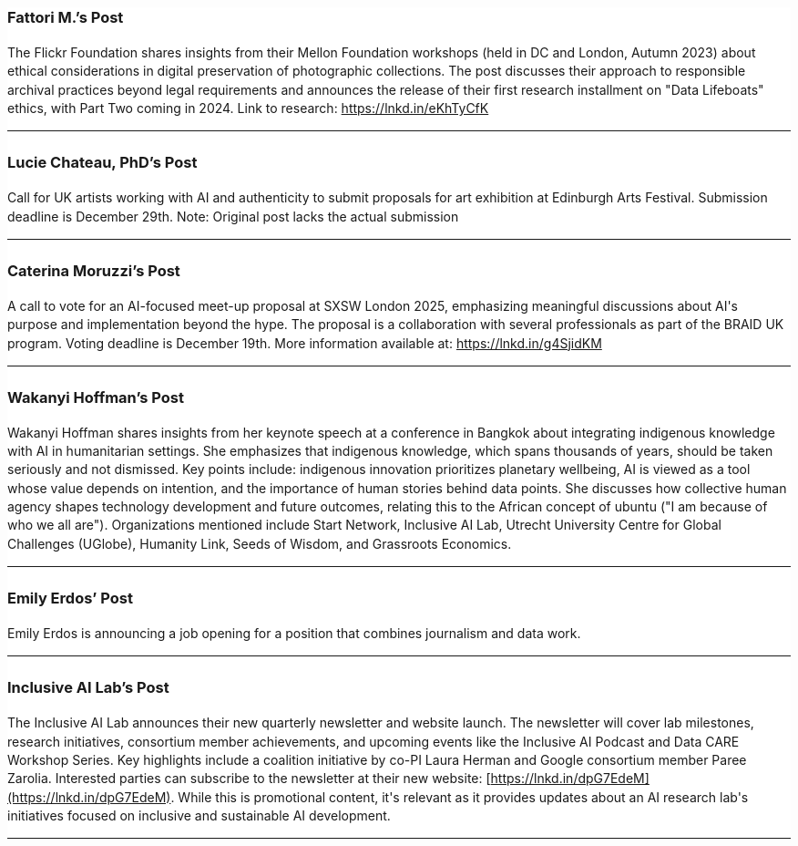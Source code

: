 
### Fattori M.’s Post

The Flickr Foundation shares insights from their Mellon Foundation workshops (held in DC and London, Autumn 2023) about ethical considerations in digital preservation of photographic collections. The post discusses their approach to responsible archival practices beyond legal requirements and announces the release of their first research installment on "Data Lifeboats" ethics, with Part Two coming in 2024. Link to research: https://lnkd.in/eKhTyCfK

---

### Lucie Chateau, PhD’s Post

Call for UK artists working with AI and authenticity to submit proposals for art exhibition at Edinburgh Arts Festival. Submission deadline is December 29th. Note: Original post lacks the actual submission

---

### Caterina Moruzzi’s Post

A call to vote for an AI-focused meet-up proposal at SXSW London 2025, emphasizing meaningful discussions about AI's purpose and implementation beyond the hype. The proposal is a collaboration with several professionals as part of the BRAID UK program. Voting deadline is December 19th. More information available at: https://lnkd.in/g4SjidKM

---

### Wakanyi Hoffman’s Post

Wakanyi Hoffman shares insights from her keynote speech at a conference in Bangkok about integrating indigenous knowledge with AI in humanitarian settings. She emphasizes that indigenous knowledge, which spans thousands of years, should be taken seriously and not dismissed. Key points include: indigenous innovation prioritizes planetary wellbeing, AI is viewed as a tool whose value depends on intention, and the importance of human stories behind data points. She discusses how collective human agency shapes technology development and future outcomes, relating this to the African concept of ubuntu ("I am because of who we all are"). Organizations mentioned include Start Network, Inclusive AI Lab, Utrecht University Centre for Global Challenges (UGlobe), Humanity Link, Seeds of Wisdom, and Grassroots Economics.

---

### Emily Erdos’ Post

Emily Erdos is announcing a job opening for a position that combines journalism and data work.

---

### Inclusive AI Lab’s Post

The Inclusive AI Lab announces their new quarterly newsletter and website launch. The newsletter will cover lab milestones, research initiatives, consortium member achievements, and upcoming events like the Inclusive AI Podcast and Data CARE Workshop Series. Key highlights include a coalition initiative by co-PI Laura Herman and Google consortium member Paree Zarolia. Interested parties can subscribe to the newsletter at their new website: [https://lnkd.in/dpG7EdeM](https://lnkd.in/dpG7EdeM). While this is promotional content, it's relevant as it provides updates about an AI research lab's initiatives focused on inclusive and sustainable AI development.

---